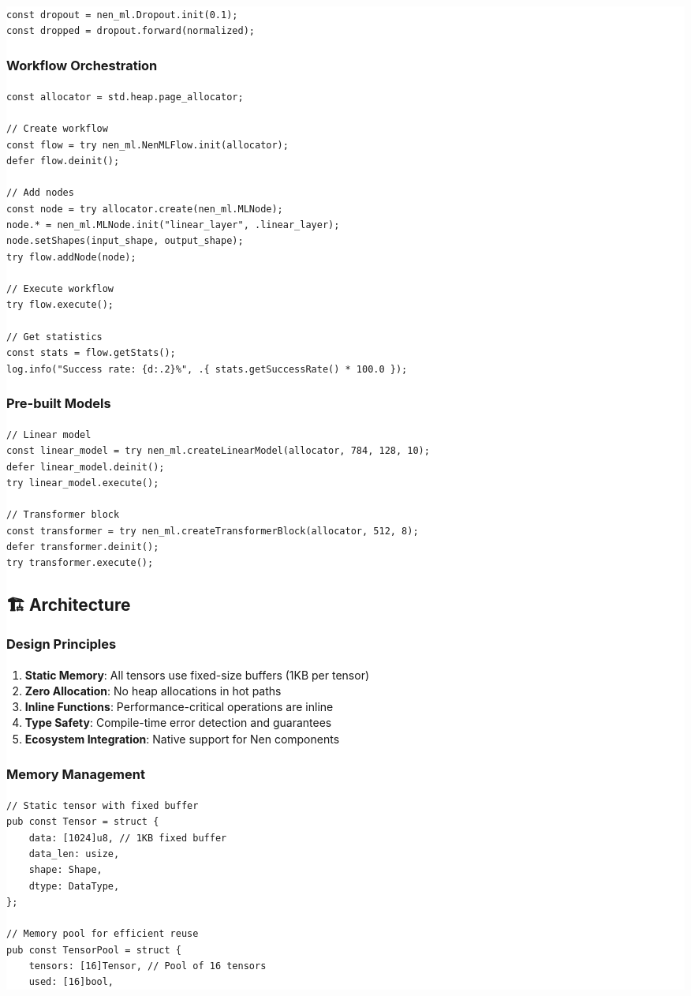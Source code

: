 ```zig
const dropout = nen_ml.Dropout.init(0.1);
const dropped = dropout.forward(normalized);
```

### **Workflow Orchestration**
```zig
const allocator = std.heap.page_allocator;

// Create workflow
const flow = try nen_ml.NenMLFlow.init(allocator);
defer flow.deinit();

// Add nodes
const node = try allocator.create(nen_ml.MLNode);
node.* = nen_ml.MLNode.init("linear_layer", .linear_layer);
node.setShapes(input_shape, output_shape);
try flow.addNode(node);

// Execute workflow
try flow.execute();

// Get statistics
const stats = flow.getStats();
log.info("Success rate: {d:.2}%", .{ stats.getSuccessRate() * 100.0 });
```

### **Pre-built Models**
```zig
// Linear model
const linear_model = try nen_ml.createLinearModel(allocator, 784, 128, 10);
defer linear_model.deinit();
try linear_model.execute();

// Transformer block
const transformer = try nen_ml.createTransformerBlock(allocator, 512, 8);
defer transformer.deinit();
try transformer.execute();
```

## 🏗️ **Architecture**

### **Design Principles**
1. **Static Memory**: All tensors use fixed-size buffers (1KB per tensor)
2. **Zero Allocation**: No heap allocations in hot paths
3. **Inline Functions**: Performance-critical operations are inline
4. **Type Safety**: Compile-time error detection and guarantees
5. **Ecosystem Integration**: Native support for Nen components

### **Memory Management**
```zig
// Static tensor with fixed buffer
pub const Tensor = struct {
    data: [1024]u8, // 1KB fixed buffer
    data_len: usize,
    shape: Shape,
    dtype: DataType,
};

// Memory pool for efficient reuse
pub const TensorPool = struct {
    tensors: [16]Tensor, // Pool of 16 tensors
    used: [16]bool,
```